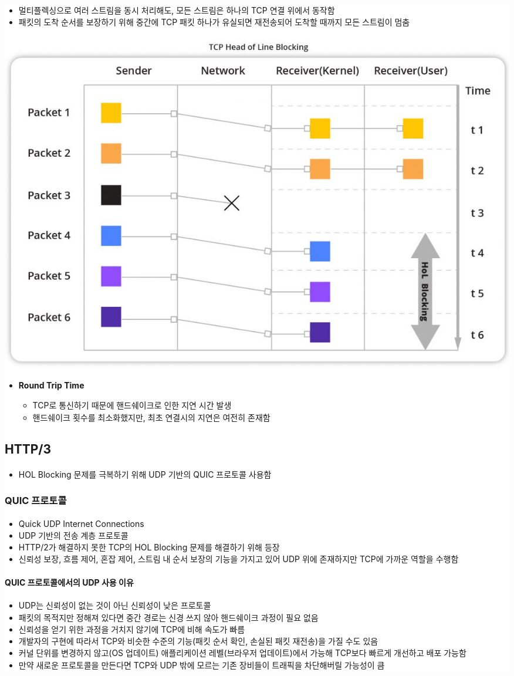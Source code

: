   - 멀티플렉싱으로 여러 스트림을 동시 처리해도, 모든 스트림은 하나의 TCP 연결 위에서 동작함
  - 패킷의 도착 순서를 보장하기 위해 중간에 TCP 패킷 하나가 유실되면 재전송되어 도착할 때까지 모든 스트림이 멈춤

  <img src="./img/tcp-hol-blocking2.jpg">

- **Round Trip Time**

  - TCP로 통신하기 때문에 핸드쉐이크로 인한 지연 시간 발생
  - 핸드쉐이크 횟수를 최소화했지만, 최초 연결시의 지연은 여전히 존재함

## HTTP/3

- HOL Blocking 문제를 극복하기 위해 UDP 기반의 QUIC 프로토콜 사용함

### QUIC 프로토콜

- Quick UDP Internet Connections
- UDP 기반의 전송 계층 프로토콜
- HTTP/2가 해결하지 못한 TCP의 HOL Blocking 문제를 해결하기 위해 등장
- 신뢰성 보장, 흐름 제어, 혼잡 제어, 스트림 내 순서 보장의 기능을 가지고 있어 UDP 위에 존재하지만 TCP에 가까운 역할을 수행함

#### QUIC 프로토콜에서의 UDP 사용 이유

- UDP는 신뢰성이 없는 것이 아닌 신뢰성이 낮은 프로토콜
- 패킷의 목적지만 정해져 있다면 중간 경로는 신경 쓰지 않아 핸드쉐이크 과정이 필요 없음
- 신뢰성을 얻기 위한 과정을 거치지 않기에 TCP에 비해 속도가 빠름
- 개발자의 구현에 따라서 TCP와 비슷한 수준의 기능(패킷 순서 확인, 손실된 패킷 재전송)을 가질 수도 있음
- 커널 단위를 변경하지 않고(OS 업데이트) 애플리케이션 레벨(브라우저 업데이트)에서 가능해 TCP보다 빠르게 개선하고 배포 가능함
- 만약 새로운 프로토콜을 만든다면 TCP와 UDP 밖에 모르는 기존 장비들이 트래픽을 차단해버릴 가능성이 큼
